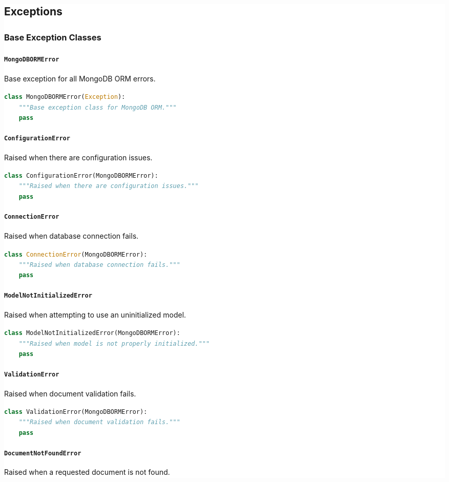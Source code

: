## Exceptions

### Base Exception Classes

#### `MongoDBORMError`

Base exception for all MongoDB ORM errors.

```python
class MongoDBORMError(Exception):
    """Base exception class for MongoDB ORM."""
    pass
```

#### `ConfigurationError`

Raised when there are configuration issues.

```python
class ConfigurationError(MongoDBORMError):
    """Raised when there are configuration issues."""
    pass
```

#### `ConnectionError`

Raised when database connection fails.

```python
class ConnectionError(MongoDBORMError):
    """Raised when database connection fails."""
    pass
```

#### `ModelNotInitializedError`

Raised when attempting to use an uninitialized model.

```python
class ModelNotInitializedError(MongoDBORMError):
    """Raised when model is not properly initialized."""
    pass
```

#### `ValidationError`

Raised when document validation fails.

```python
class ValidationError(MongoDBORMError):
    """Raised when document validation fails."""
    pass
```

#### `DocumentNotFoundError`

Raised when a requested document is not found.
